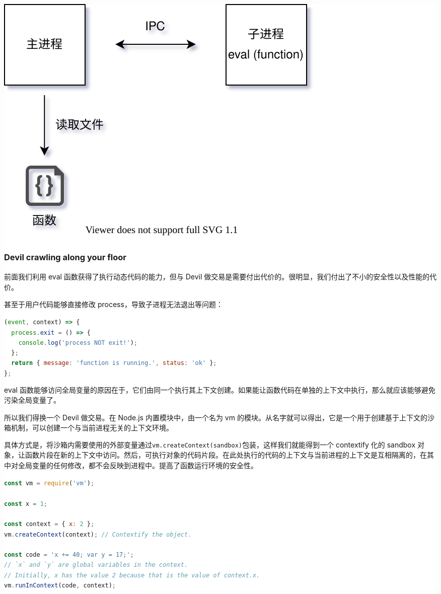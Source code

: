![通过子进程动态运行函数代码片段](../images/%E8%87%AA%E5%BB%BA%E7%AE%80%E6%98%93FaaS/%E9%80%9A%E8%BF%87%E5%AD%90%E8%BF%9B%E7%A8%8B%E5%8A%A8%E6%80%81%E8%BF%90%E8%A1%8C%E5%87%BD%E6%95%B0%E4%BB%A3%E7%A0%81%E7%89%87%E6%AE%B5.svg)

### Devil crawling along your floor

前面我们利用 eval 函数获得了执行动态代码的能力，但与 Devil 做交易是需要付出代价的。很明显，我们付出了不小的安全性以及性能的代价。

甚至于用户代码能够直接修改 process，导致子进程无法退出等问题：

```js
(event, context) => {
  process.exit = () => {
    console.log('process NOT exit!');
  };
  return { message: 'function is running.', status: 'ok' };
};
```

eval 函数能够访问全局变量的原因在于，它们由同一个执行其上下文创建。如果能让函数代码在单独的上下文中执行，那么就应该能够避免污染全局变量了。

所以我们得换一个 Devil 做交易。在 Node.js 内置模块中，由一个名为 vm 的模块。从名字就可以得出，它是一个用于创建基于上下文的沙箱机制，可以创建一个与当前进程无关的上下文环境。

具体方式是，将沙箱内需要使用的外部变量通过`vm.createContext(sandbox)`包装，这样我们就能得到一个 contextify 化的 sandbox 对象，让函数片段在新的上下文中访问。然后，可执行对象的代码片段。在此处执行的代码的上下文与当前进程的上下文是互相隔离的，在其中对全局变量的任何修改，都不会反映到进程中。提高了函数运行环境的安全性。

```js
const vm = require('vm');

const x = 1;

const context = { x: 2 };
vm.createContext(context); // Contextify the object.

const code = 'x += 40; var y = 17;';
// `x` and `y` are global variables in the context.
// Initially, x has the value 2 because that is the value of context.x.
vm.runInContext(code, context);
```
